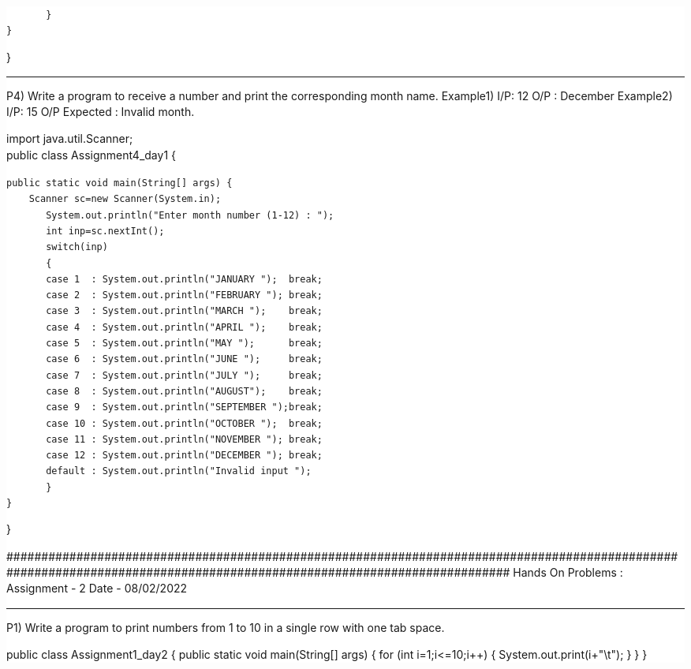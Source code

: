 		   }
	}
}

-----------------------------------------------------------------------------------------------------------------------------------------------------------------------
P4) Write a program to receive a number and print the corresponding month name.
     Example1)
     I/P: 12
     O/P  : December
     Example2)
     I/P: 15
     O/P Expected : Invalid month.

import java.util.Scanner;	   
public class Assignment4_day1 {

	public static void main(String[] args) {
		Scanner sc=new Scanner(System.in);
		   System.out.println("Enter month number (1-12) : ");
		   int inp=sc.nextInt();
		   switch(inp)
		   {
		   case 1  : System.out.println("JANUARY ");  break;
		   case 2  : System.out.println("FEBRUARY "); break;
		   case 3  : System.out.println("MARCH ");    break;
		   case 4  : System.out.println("APRIL ");    break;
		   case 5  : System.out.println("MAY ");      break;
		   case 6  : System.out.println("JUNE ");     break;
		   case 7  : System.out.println("JULY ");     break;
		   case 8  : System.out.println("AUGUST");    break;
		   case 9  : System.out.println("SEPTEMBER ");break;
		   case 10 : System.out.println("OCTOBER ");  break;
		   case 11 : System.out.println("NOVEMBER "); break;
		   case 12 : System.out.println("DECEMBER "); break;
		   default : System.out.println("Invalid input "); 
		   }
	}
}

########################################################################################################################################################################
Hands On Problems : Assignment - 2
Date - 08/02/2022
************************************************************************************************************************************************************************

P1) Write a program to print numbers from 1 to 10 in a single row with one tab space.

public class Assignment1_day2 {
	public static void main(String[] args) {
		for (int i=1;i<=10;i++) {
			System.out.print(i+"\t");
		}
	}
}
